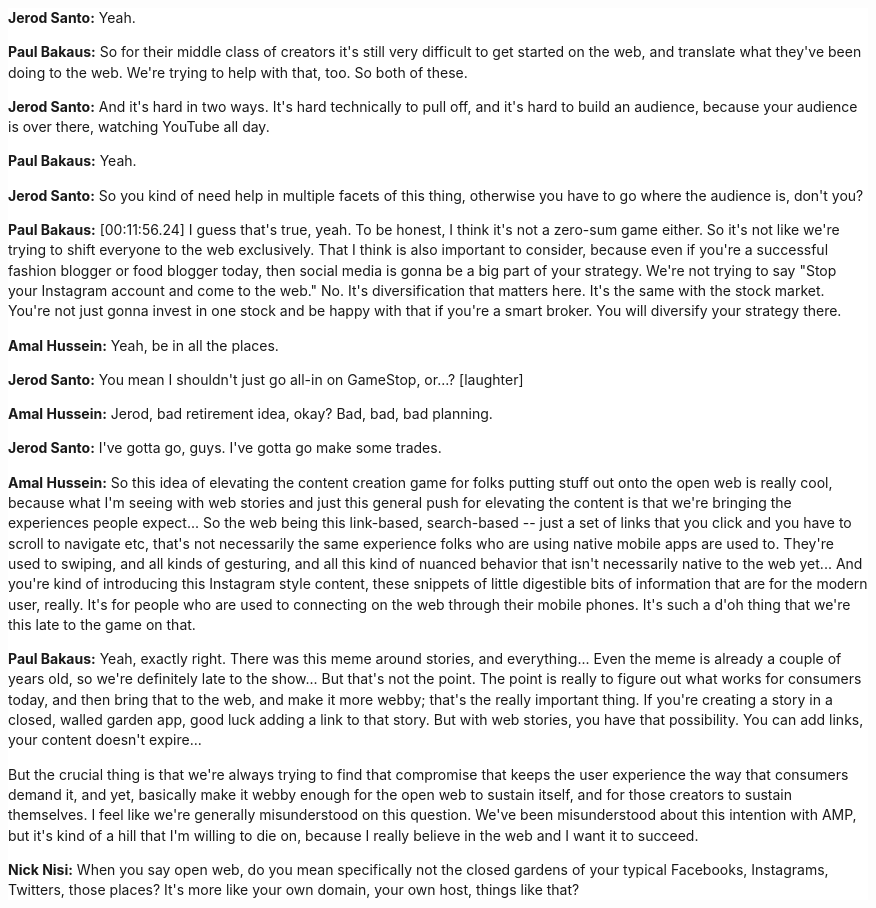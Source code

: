 **Jerod Santo:** Yeah.

**Paul Bakaus:** So for their middle class of creators it's still very difficult to get started on the web, and translate what they've been doing to the web. We're trying to help with that, too. So both of these.

**Jerod Santo:** And it's hard in two ways. It's hard technically to pull off, and it's hard to build an audience, because your audience is over there, watching YouTube all day.

**Paul Bakaus:** Yeah.

**Jerod Santo:** So you kind of need help in multiple facets of this thing, otherwise you have to go where the audience is, don't you?

**Paul Bakaus:** \[00:11:56.24\] I guess that's true, yeah. To be honest, I think it's not a zero-sum game either. So it's not like we're trying to shift everyone to the web exclusively. That I think is also important to consider, because even if you're a successful fashion blogger or food blogger today, then social media is gonna be a big part of your strategy. We're not trying to say "Stop your Instagram account and come to the web." No. It's diversification that matters here. It's the same with the stock market. You're not just gonna invest in one stock and be happy with that if you're a smart broker. You will diversify your strategy there.

**Amal Hussein:** Yeah, be in all the places.

**Jerod Santo:** You mean I shouldn't just go all-in on GameStop, or...? \[laughter\]

**Amal Hussein:** Jerod, bad retirement idea, okay? Bad, bad, bad planning.

**Jerod Santo:** I've gotta go, guys. I've gotta go make some trades.

**Amal Hussein:** So this idea of elevating the content creation game for folks putting stuff out onto the open web is really cool, because what I'm seeing with web stories and just this general push for elevating the content is that we're bringing the experiences people expect... So the web being this link-based, search-based -- just a set of links that you click and you have to scroll to navigate etc, that's not necessarily the same experience folks who are using native mobile apps are used to. They're used to swiping, and all kinds of gesturing, and all this kind of nuanced behavior that isn't necessarily native to the web yet... And you're kind of introducing this Instagram style content, these snippets of little digestible bits of information that are for the modern user, really. It's for people who are used to connecting on the web through their mobile phones. It's such a d'oh thing that we're this late to the game on that.

**Paul Bakaus:** Yeah, exactly right. There was this meme around stories, and everything... Even the meme is already a couple of years old, so we're definitely late to the show... But that's not the point. The point is really to figure out what works for consumers today, and then bring that to the web, and make it more webby; that's the really important thing. If you're creating a story in a closed, walled garden app, good luck adding a link to that story. But with web stories, you have that possibility. You can add links, your content doesn't expire...

But the crucial thing is that we're always trying to find that compromise that keeps the user experience the way that consumers demand it, and yet, basically make it webby enough for the open web to sustain itself, and for those creators to sustain themselves. I feel like we're generally misunderstood on this question. We've been misunderstood about this intention with AMP, but it's kind of a hill that I'm willing to die on, because I really believe in the web and I want it to succeed.

**Nick Nisi:** When you say open web, do you mean specifically not the closed gardens of your typical Facebooks, Instagrams, Twitters, those places? It's more like your own domain, your own host, things like that?
